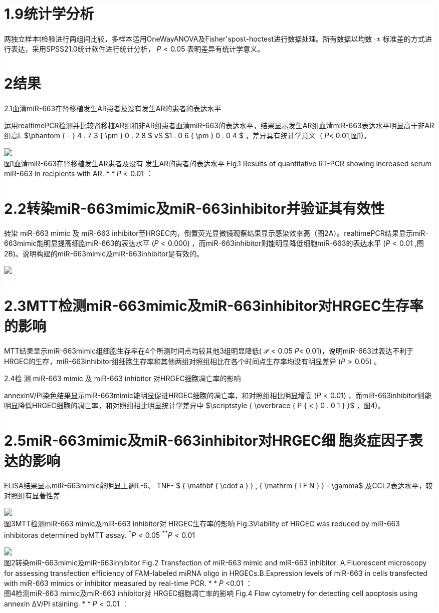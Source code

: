 # 1.9统计学分析

两独立样本t检验进行两组间比较，多样本运用OneWayANOVA及Fisher'spost-hoctest进行数据处理。所有数据以均数 $\cdot \pm$ 标准差的方式进行表达，采用SPSS21.0统计软件进行统计分析， $P { < } 0 . 0 5$ 表明差异有统计学意义。

# 2结果

2.1血清miR-663在肾移植发生AR患者及没有发生AR的患者的表达水平

运用realtimePCR检测并比较肾移植AR组和非AR组患者血清miR-663的表达水平，结果显示发生AR组血清miR-663表达水平明显高于非AR组高L $\phantom { - } 4 . 7 3 { \pm } 0 . 2 8 \$ vS $1 . 0 6 { \pm } 0 . 0 4 \$ ，差异具有统计学意义（ $P <$ 0.01,图1)。

![](images/75f2cd64f4235d75e5f4c9e7fdb09b8f9ce712664219a37042a62543fb062f82.jpg)  
图1血清miR-663在肾移植发生AR患者及没有 发生AR的患者的表达水平 Fig.1 Results of quantitative RT-PCR showing increased serum miR-663 in recipients with AR. $* * P { < } 0 . 0 1$ ：

# 2.2转染miR-663mimic及miR-663inhibitor并验证其有效性

转染 miR-663 mimic 及 miR-663 inhibitor至HRGEC内，倒置荧光显微镜观察结果显示感染效率高（图2A）。realtimePCR结果显示miR-663mimic能明显提高细胞miR-663的表达水平 $( P { < } 0 . 0 0 0 )$ ，而miR-663inhibitor则能明显降低细胞miR-663的表达水平 $( P { < } 0 . 0 1$ ,图2B)。说明构建的miR-663mimic及miR-663inhibitor是有效的。

![](images/c33d3e27d6b74d1d76a31c47e0dc19fc37f968f0ad184703d4ab3c9b9c2f0a8b.jpg)

# 2.3MTT检测miR-663mimic及miR-663inhibitor对HRGEC生存率的影响

MTT结果显示miR-663mimic组细胞生存率在4个所测时间点均较其他3组明显降低( $\scriptstyle { \mathcal { P } } < 0 . 0 5$ $P <$ 0.01)，说明miR-663过表达不利于HRGEC的生存，miR-663inhibitor组细胞生存率和其他两组对照组相比在各个时间点生存率均没有明显差异 $( P { > } 0 . 0 5 )$ 。

2.4检 测 miR-663 mimic 及 miR-663 inhibitor 对HRGEC细胞凋亡率的影响

annexinV/PI染色结果显示miR-663mimic能明显促进HRGEC细胞的凋亡率，和对照组相比明显增高 $( P { < } 0 . 0 1 )$ ，而miR-663inhibitor则能明显降低HRGEC细胞的凋亡率，和对照组相比明显统计学差异中 $\scriptstyle { \overbrace { P { < } 0 . 0 1 } }$ ，图4)。

# 2.5miR-663mimic及miR-663inhibitor对HRGEC细 胞炎症因子表达的影响

ELISA结果显示miR-663mimic能明显上调IL-6、 TNF- $ { \mathbf { \cdot a } } ,  { \mathrm { I F N } } - \gamma$ 及CCL2表达水平，较对照组有显著性差

![](images/be5fc2b9b7257e38c0e4102ac77871184c944ea33d136b9ed46051591c53ee4a.jpg)  
图3MTT检测miR-663 mimic及miR-663 inhibitor对 HRGEC生存率的影响 Fig.3Viability of HRGEC was reduced by miR-663 inhibitoras determined byMTT assay. $^ { * } P { < } 0 . 0 5$ $^ { * * } P { < } 0 . 0 1$

![](images/76a820b47c594242929e5ec1f53c87c34b90da3cef93737f06332c97ec88ac18.jpg)  
图2转染miR-663mimic及miR-663inhibitor Fig.2 Transfection of miR-663 mimic and miR-663 inhibitor. A.Fluorescent microscopy for assessing transfection efficiency of FAM-labeled miRNA oligo in HRGECs.B.Expression levels of miR-663 in cells transfected with miR-663 mimics or inhibitor measured by real-time PCR. $* * P { \ < } 0 . 0 1$ ：   
图4检测miR-663 mimic及miR-663 inhibitor对 HRGEC细胞凋亡率的影响 Fig.4 Flow cytometry for detecting cell apoptosis using annexin $\mathrm { \Delta V / P I }$ staining. $* * P { < } 0 . 0 1$ ：
